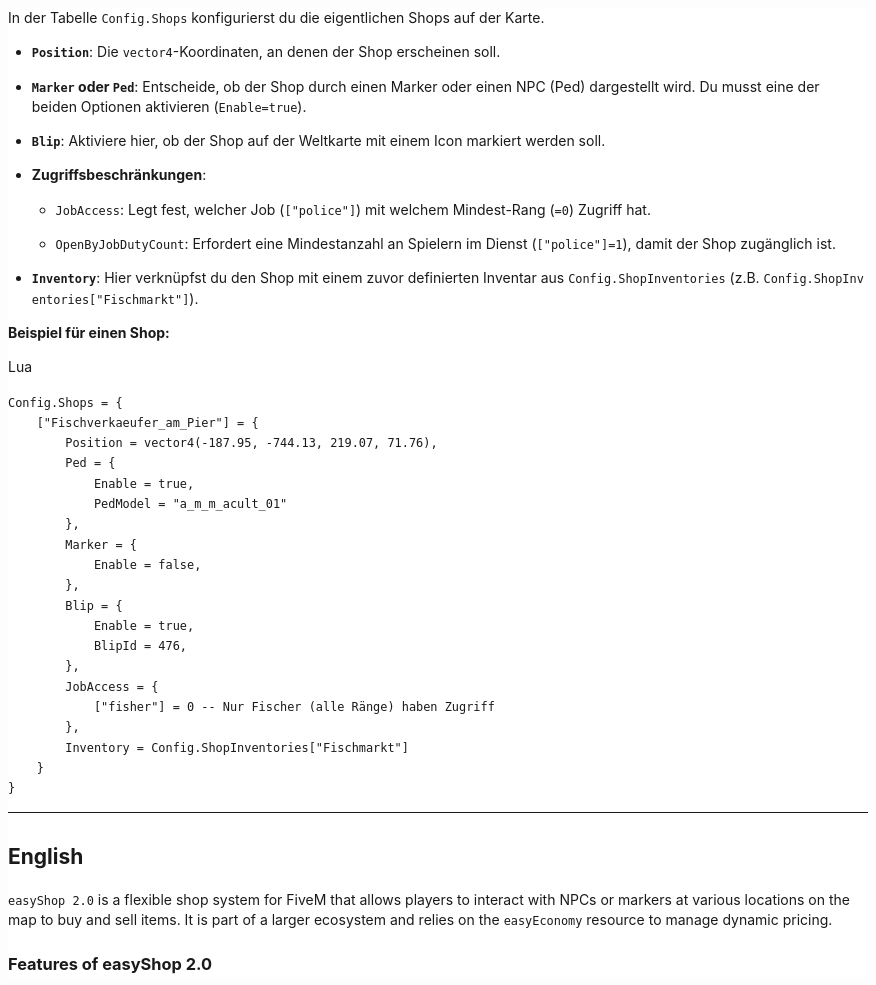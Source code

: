 In der Tabelle `Config.Shops` konfigurierst du die eigentlichen Shops auf der Karte.

-   **`Position`**: Die `vector4`-Koordinaten, an denen der Shop erscheinen soll.

-   **`Marker` oder `Ped`**: Entscheide, ob der Shop durch einen Marker oder einen NPC (Ped) dargestellt wird. Du musst eine der beiden Optionen aktivieren (`Enable=true`).

-   **`Blip`**: Aktiviere hier, ob der Shop auf der Weltkarte mit einem Icon markiert werden soll.

-   **Zugriffsbeschränkungen**:

    -   `JobAccess`: Legt fest, welcher Job (`["police"]`) mit welchem Mindest-Rang (`=0`) Zugriff hat.

    -   `OpenByJobDutyCount`: Erfordert eine Mindestanzahl an Spielern im Dienst (`["police"]=1`), damit der Shop zugänglich ist.

-   **`Inventory`**: Hier verknüpfst du den Shop mit einem zuvor definierten Inventar aus `Config.ShopInventories` (z.B. `Config.ShopInventories["Fischmarkt"]`).

**Beispiel für einen Shop:**

Lua

```
Config.Shops = {
    ["Fischverkaeufer_am_Pier"] = {
        Position = vector4(-187.95, -744.13, 219.07, 71.76),
        Ped = {
            Enable = true,
            PedModel = "a_m_m_acult_01"
        },
        Marker = {
            Enable = false,
        },
        Blip = {
            Enable = true,
            BlipId = 476,
        },
        JobAccess = {
            ["fisher"] = 0 -- Nur Fischer (alle Ränge) haben Zugriff
        },
        Inventory = Config.ShopInventories["Fischmarkt"]
    }
}

```

* * * * *

English
-------

`easyShop 2.0` is a flexible shop system for FiveM that allows players to interact with NPCs or markers at various locations on the map to buy and sell items. It is part of a larger ecosystem and relies on the `easyEconomy` resource to manage dynamic pricing.

### Features of easyShop 2.0
